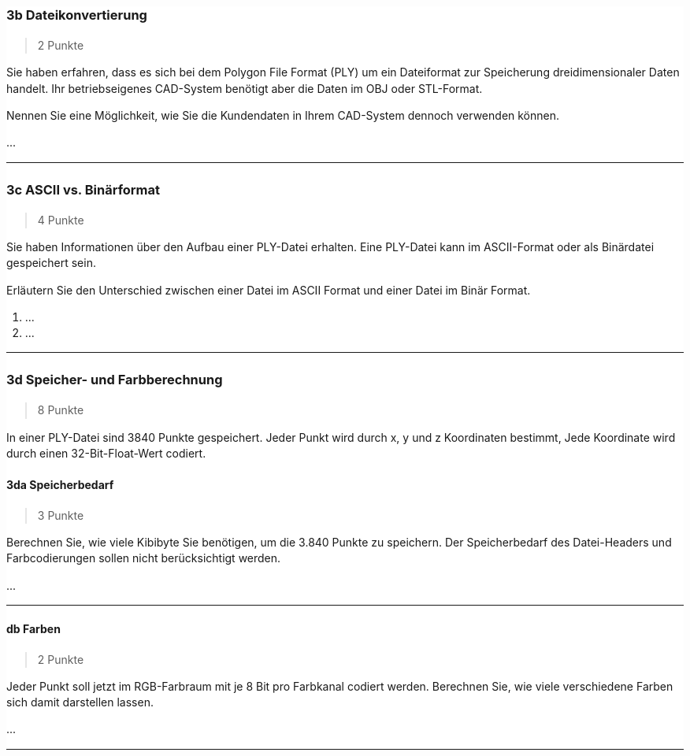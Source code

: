 ### 3b Dateikonvertierung

>2 Punkte

Sie haben erfahren, dass es sich bei dem Polygon File Format (PLY) um ein Dateiformat zur Speicherung dreidimensionaler
Daten handelt. Ihr betriebseigenes CAD-System benötigt aber die Daten im OBJ oder STL-Format.

Nennen Sie eine Möglichkeit, wie Sie die Kundendaten in Ihrem CAD-System dennoch verwenden können.

...

---

### 3c ASCII vs. Binärformat

>4 Punkte

Sie haben Informationen über den Aufbau einer PLY-Datei erhalten. Eine PLY-Datei kann im ASCII-Format oder als Binärdatei
gespeichert sein.

Erläutern Sie den Unterschied zwischen einer Datei im ASCII Format und einer Datei im Binär Format.

1. ...
2. ...

---

### 3d Speicher- und Farbberechnung

>8 Punkte

In einer PLY-Datei sind 3840 Punkte gespeichert. Jeder Punkt wird durch x, y und z Koordinaten bestimmt, Jede Koordinate
wird durch einen 32-Bit-Float-Wert codiert.

#### 3da Speicherbedarf

>3 Punkte

Berechnen Sie, wie viele Kibibyte Sie benötigen, um die 3.840 Punkte zu speichern. Der Speicherbedarf des Datei-Headers
und Farbcodierungen sollen nicht berücksichtigt werden.

...

---

#### db Farben

>2 Punkte

Jeder Punkt soll jetzt im RGB-Farbraum mit je 8 Bit pro Farbkanal codiert werden.
Berechnen Sie, wie viele verschiedene Farben sich damit darstellen lassen.

...

---